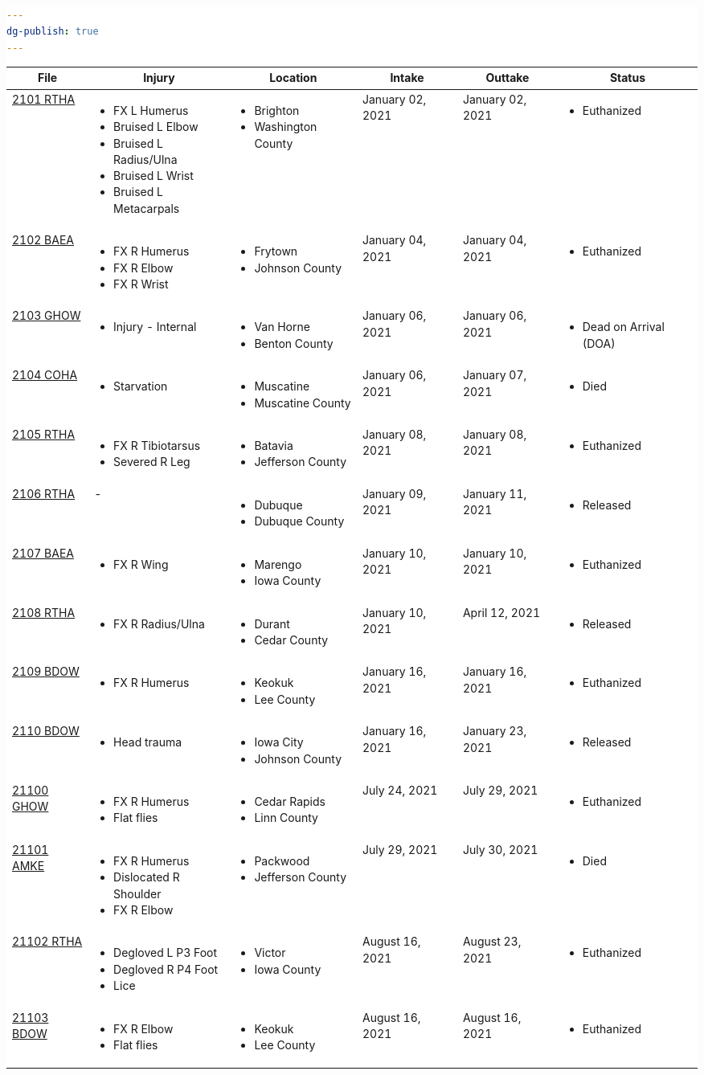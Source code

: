 ```yaml
---
dg-publish: true
---
```


| File                                     | Injury                                                                                                                                                                       | Location                                                   | Intake             | Outtake            | Status                                  |
| ---------------------------------------- | ---------------------------------------------------------------------------------------------------------------------------------------------------------------------------- | ---------------------------------------------------------- | ------------------ | ------------------ | --------------------------------------- |
| [2101 RTHA](../../RARE%20Birds/2101%20RTHA.md)   | <ul><li>FX L Humerus</li><li>Bruised L Elbow</li><li>Bruised L Radius/Ulna</li><li>Bruised L Wrist</li><li>Bruised L Metacarpals</li></ul>                                   | <ul><li>Brighton</li><li>Washington County</li></ul>       | January 02, 2021   | January 02, 2021   | <ul><li>Euthanized</li></ul>            |
| [2102 BAEA](../../RARE%20Birds/2102%20BAEA.md)   | <ul><li>FX R Humerus</li><li>FX R Elbow</li><li>FX R Wrist</li></ul>                                                                                                         | <ul><li>Frytown</li><li>Johnson County</li></ul>           | January 04, 2021   | January 04, 2021   | <ul><li>Euthanized</li></ul>            |
| [2103 GHOW](../../RARE%20Birds/2103%20GHOW.md)   | <ul><li>Injury - Internal</li></ul>                                                                                                                                          | <ul><li>Van Horne</li><li>Benton County</li></ul>          | January 06, 2021   | January 06, 2021   | <ul><li>Dead on Arrival (DOA)</li></ul> |
| [2104 COHA](../../RARE%20Birds/2104%20COHA.md)   | <ul><li>Starvation</li></ul>                                                                                                                                                 | <ul><li>Muscatine</li><li>Muscatine County</li></ul>       | January 06, 2021   | January 07, 2021   | <ul><li>Died</li></ul>                  |
| [2105 RTHA](../../RARE%20Birds/2105%20RTHA.md)   | <ul><li>FX R Tibiotarsus</li><li>Severed R Leg</li></ul>                                                                                                                     | <ul><li>Batavia</li><li>Jefferson County</li></ul>         | January 08, 2021   | January 08, 2021   | <ul><li>Euthanized</li></ul>            |
| [2106 RTHA](../../RARE%20Birds/2106%20RTHA.md)   | \-                                                                                                                                                                           | <ul><li>Dubuque</li><li>Dubuque County</li></ul>           | January 09, 2021   | January 11, 2021   | <ul><li>Released</li></ul>              |
| [2107 BAEA](../../RARE%20Birds/2107%20BAEA.md)   | <ul><li>FX R Wing</li></ul>                                                                                                                                                  | <ul><li>Marengo</li><li>Iowa County</li></ul>              | January 10, 2021   | January 10, 2021   | <ul><li>Euthanized</li></ul>            |
| [2108 RTHA](../../RARE%20Birds/2108%20RTHA.md)   | <ul><li>FX R Radius/Ulna</li></ul>                                                                                                                                           | <ul><li>Durant</li><li>Cedar County</li></ul>              | January 10, 2021   | April 12, 2021     | <ul><li>Released</li></ul>              |
| [2109 BDOW](../../RARE%20Birds/2109%20BDOW.md)   | <ul><li>FX R Humerus</li></ul>                                                                                                                                               | <ul><li>Keokuk</li><li>Lee County</li></ul>                | January 16, 2021   | January 16, 2021   | <ul><li>Euthanized</li></ul>            |
| [2110 BDOW](../../RARE%20Birds/2110%20BDOW.md)   | <ul><li>Head trauma</li></ul>                                                                                                                                                | <ul><li>Iowa City</li><li>Johnson County</li></ul>         | January 16, 2021   | January 23, 2021   | <ul><li>Released</li></ul>              |
| [21100 GHOW](../../RARE%20Birds/21100%20GHOW.md) | <ul><li>FX R Humerus</li><li>Flat flies</li></ul>                                                                                                                            | <ul><li>Cedar Rapids</li><li>Linn County</li></ul>         | July 24, 2021      | July 29, 2021      | <ul><li>Euthanized</li></ul>            |
| [21101 AMKE](../../RARE%20Birds/21101%20AMKE.md) | <ul><li>FX R Humerus</li><li>Dislocated R Shoulder</li><li>FX R Elbow</li></ul>                                                                                              | <ul><li>Packwood</li><li>Jefferson County</li></ul>        | July 29, 2021      | July 30, 2021      | <ul><li>Died</li></ul>                  |
| [21102 RTHA](../../RARE%20Birds/21102%20RTHA.md) | <ul><li>Degloved L P3 Foot</li><li>Degloved R P4 Foot</li><li>Lice</li></ul>                                                                                                 | <ul><li>Victor</li><li>Iowa County</li></ul>               | August 16, 2021    | August 23, 2021    | <ul><li>Euthanized</li></ul>            |
| [21103 BDOW](../../RARE%20Birds/21103%20BDOW.md) | <ul><li>FX R Elbow</li><li>Flat flies</li></ul>                                                                                                                              | <ul><li>Keokuk</li><li>Lee County</li></ul>                | August 16, 2021    | August 16, 2021    | <ul><li>Euthanized</li></ul>            |